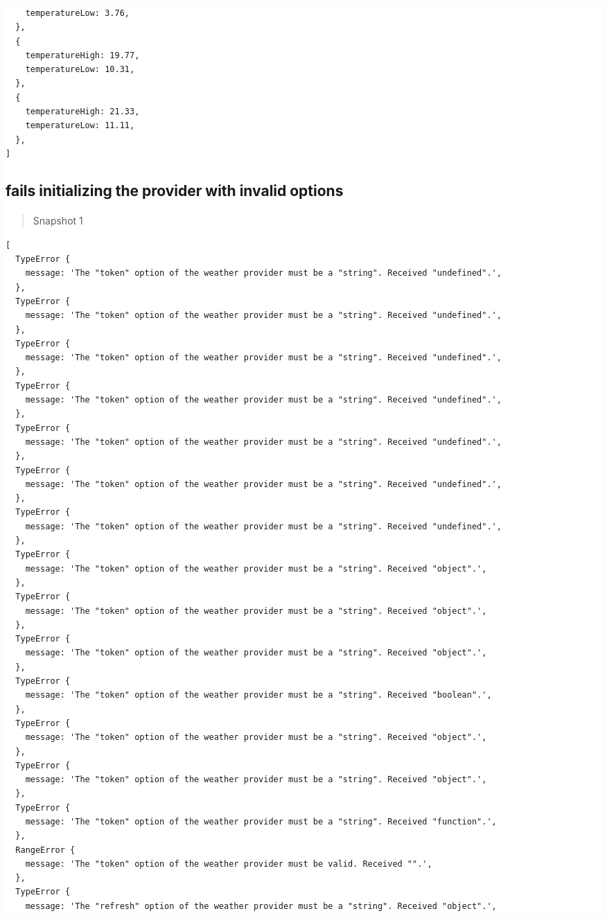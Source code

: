         temperatureLow: 3.76,
      },
      {
        temperatureHigh: 19.77,
        temperatureLow: 10.31,
      },
      {
        temperatureHigh: 21.33,
        temperatureLow: 11.11,
      },
    ]

## fails initializing the provider with invalid options

> Snapshot 1

    [
      TypeError {
        message: 'The "token" option of the weather provider must be a "string". Received "undefined".',
      },
      TypeError {
        message: 'The "token" option of the weather provider must be a "string". Received "undefined".',
      },
      TypeError {
        message: 'The "token" option of the weather provider must be a "string". Received "undefined".',
      },
      TypeError {
        message: 'The "token" option of the weather provider must be a "string". Received "undefined".',
      },
      TypeError {
        message: 'The "token" option of the weather provider must be a "string". Received "undefined".',
      },
      TypeError {
        message: 'The "token" option of the weather provider must be a "string". Received "undefined".',
      },
      TypeError {
        message: 'The "token" option of the weather provider must be a "string". Received "undefined".',
      },
      TypeError {
        message: 'The "token" option of the weather provider must be a "string". Received "object".',
      },
      TypeError {
        message: 'The "token" option of the weather provider must be a "string". Received "object".',
      },
      TypeError {
        message: 'The "token" option of the weather provider must be a "string". Received "object".',
      },
      TypeError {
        message: 'The "token" option of the weather provider must be a "string". Received "boolean".',
      },
      TypeError {
        message: 'The "token" option of the weather provider must be a "string". Received "object".',
      },
      TypeError {
        message: 'The "token" option of the weather provider must be a "string". Received "object".',
      },
      TypeError {
        message: 'The "token" option of the weather provider must be a "string". Received "function".',
      },
      RangeError {
        message: 'The "token" option of the weather provider must be valid. Received "".',
      },
      TypeError {
        message: 'The "refresh" option of the weather provider must be a "string". Received "object".',